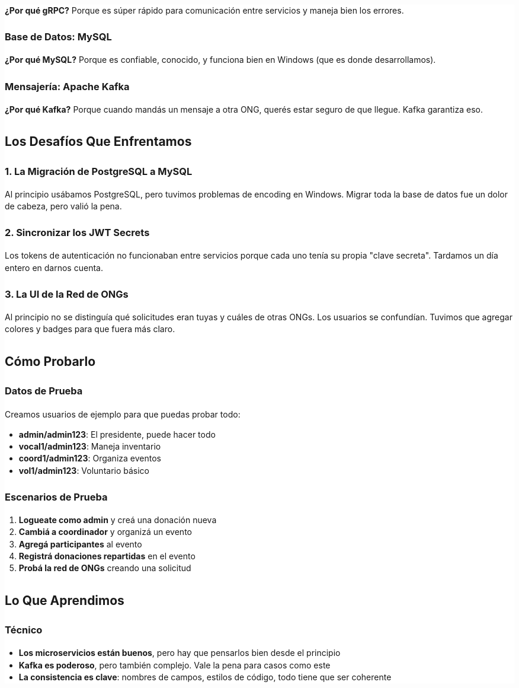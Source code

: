 **¿Por qué gRPC?** Porque es súper rápido para comunicación entre servicios y maneja bien los errores.

### Base de Datos: MySQL
**¿Por qué MySQL?** Porque es confiable, conocido, y funciona bien en Windows (que es donde desarrollamos).

### Mensajería: Apache Kafka
**¿Por qué Kafka?** Porque cuando mandás un mensaje a otra ONG, querés estar seguro de que llegue. Kafka garantiza eso.

## Los Desafíos Que Enfrentamos

### 1. La Migración de PostgreSQL a MySQL
Al principio usábamos PostgreSQL, pero tuvimos problemas de encoding en Windows. Migrar toda la base de datos fue un dolor de cabeza, pero valió la pena.

### 2. Sincronizar los JWT Secrets
Los tokens de autenticación no funcionaban entre servicios porque cada uno tenía su propia "clave secreta". Tardamos un día entero en darnos cuenta.

### 3. La UI de la Red de ONGs
Al principio no se distinguía qué solicitudes eran tuyas y cuáles de otras ONGs. Los usuarios se confundían. Tuvimos que agregar colores y badges para que fuera más claro.

## Cómo Probarlo

### Datos de Prueba
Creamos usuarios de ejemplo para que puedas probar todo:
- **admin/admin123**: El presidente, puede hacer todo
- **vocal1/admin123**: Maneja inventario
- **coord1/admin123**: Organiza eventos
- **vol1/admin123**: Voluntario básico

### Escenarios de Prueba
1. **Logueate como admin** y creá una donación nueva
2. **Cambiá a coordinador** y organizá un evento
3. **Agregá participantes** al evento
4. **Registrá donaciones repartidas** en el evento
5. **Probá la red de ONGs** creando una solicitud

## Lo Que Aprendimos

### Técnico
- **Los microservicios están buenos**, pero hay que pensarlos bien desde el principio
- **Kafka es poderoso**, pero también complejo. Vale la pena para casos como este
- **La consistencia es clave**: nombres de campos, estilos de código, todo tiene que ser coherente
